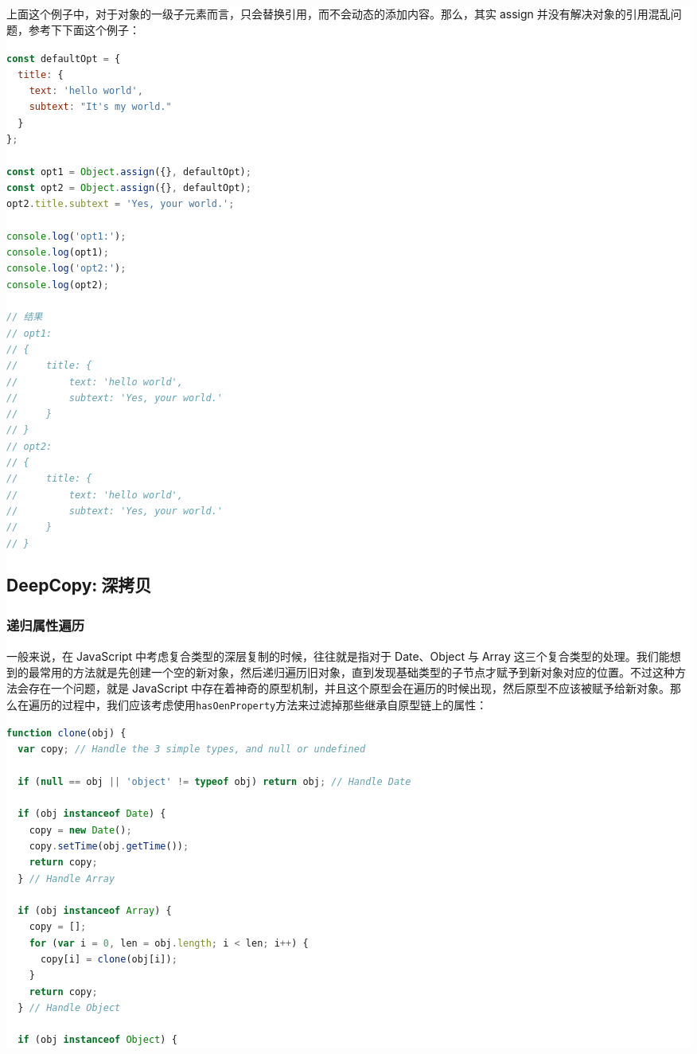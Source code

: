 上面这个例子中，对于对象的一级子元素而言，只会替换引用，而不会动态的添加内容。那么，其实 assign 并没有解决对象的引用混乱问题，参考下下面这个例子：

```js
const defaultOpt = {
  title: {
    text: 'hello world',
    subtext: "It's my world."
  }
};

const opt1 = Object.assign({}, defaultOpt);
const opt2 = Object.assign({}, defaultOpt);
opt2.title.subtext = 'Yes, your world.';

console.log('opt1:');
console.log(opt1);
console.log('opt2:');
console.log(opt2);

// 结果
// opt1:
// {
//     title: {
//         text: 'hello world',
//         subtext: 'Yes, your world.'
//     }
// }
// opt2:
// {
//     title: {
//         text: 'hello world',
//         subtext: 'Yes, your world.'
//     }
// }
```

## DeepCopy: 深拷贝

### 递归属性遍历

一般来说，在 JavaScript 中考虑复合类型的深层复制的时候，往往就是指对于 Date、Object 与 Array 这三个复合类型的处理。我们能想到的最常用的方法就是先创建一个空的新对象，然后递归遍历旧对象，直到发现基础类型的子节点才赋予到新对象对应的位置。不过这种方法会存在一个问题，就是 JavaScript 中存在着神奇的原型机制，并且这个原型会在遍历的时候出现，然后原型不应该被赋予给新对象。那么在遍历的过程中，我们应该考虑使用`hasOenProperty`方法来过滤掉那些继承自原型链上的属性：

```js
function clone(obj) {
  var copy; // Handle the 3 simple types, and null or undefined

  if (null == obj || 'object' != typeof obj) return obj; // Handle Date

  if (obj instanceof Date) {
    copy = new Date();
    copy.setTime(obj.getTime());
    return copy;
  } // Handle Array

  if (obj instanceof Array) {
    copy = [];
    for (var i = 0, len = obj.length; i < len; i++) {
      copy[i] = clone(obj[i]);
    }
    return copy;
  } // Handle Object

  if (obj instanceof Object) {
```